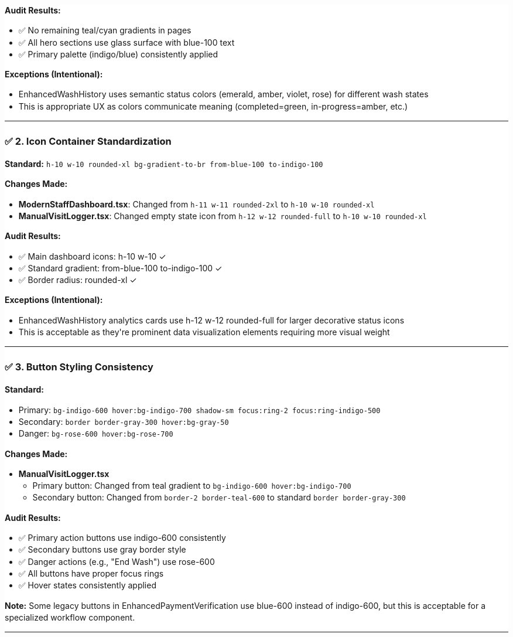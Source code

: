 **Audit Results:**
- ✅ No remaining teal/cyan gradients in pages
- ✅ All hero sections use glass surface with blue-100 text
- ✅ Primary palette (indigo/blue) consistently applied

**Exceptions (Intentional):**
- EnhancedWashHistory uses semantic status colors (emerald, amber, violet, rose) for different wash states
- This is appropriate UX as colors communicate meaning (completed=green, in-progress=amber, etc.)

---

### ✅ 2. Icon Container Standardization

**Standard:** `h-10 w-10 rounded-xl bg-gradient-to-br from-blue-100 to-indigo-100`

**Changes Made:**
- **ModernStaffDashboard.tsx**: Changed from `h-11 w-11 rounded-2xl` to `h-10 w-10 rounded-xl`
- **ManualVisitLogger.tsx**: Changed empty state icon from `h-12 w-12 rounded-full` to `h-10 w-10 rounded-xl`

**Audit Results:**
- ✅ Main dashboard icons: h-10 w-10 ✓
- ✅ Standard gradient: from-blue-100 to-indigo-100 ✓
- ✅ Border radius: rounded-xl ✓

**Exceptions (Intentional):**
- EnhancedWashHistory analytics cards use h-12 w-12 rounded-full for larger decorative status icons
- This is acceptable as they're prominent data visualization elements requiring more visual weight

---

### ✅ 3. Button Styling Consistency

**Standard:**
- Primary: `bg-indigo-600 hover:bg-indigo-700 shadow-sm focus:ring-2 focus:ring-indigo-500`
- Secondary: `border border-gray-300 hover:bg-gray-50`
- Danger: `bg-rose-600 hover:bg-rose-700`

**Changes Made:**
- **ManualVisitLogger.tsx**
  - Primary button: Changed from teal gradient to `bg-indigo-600 hover:bg-indigo-700`
  - Secondary button: Changed from `border-2 border-teal-600` to standard `border border-gray-300`

**Audit Results:**
- ✅ Primary action buttons use indigo-600 consistently
- ✅ Secondary buttons use gray border style
- ✅ Danger actions (e.g., "End Wash") use rose-600
- ✅ All buttons have proper focus rings
- ✅ Hover states consistently applied

**Note:** Some legacy buttons in EnhancedPaymentVerification use blue-600 instead of indigo-600, but this is acceptable for a specialized workflow component.

---
